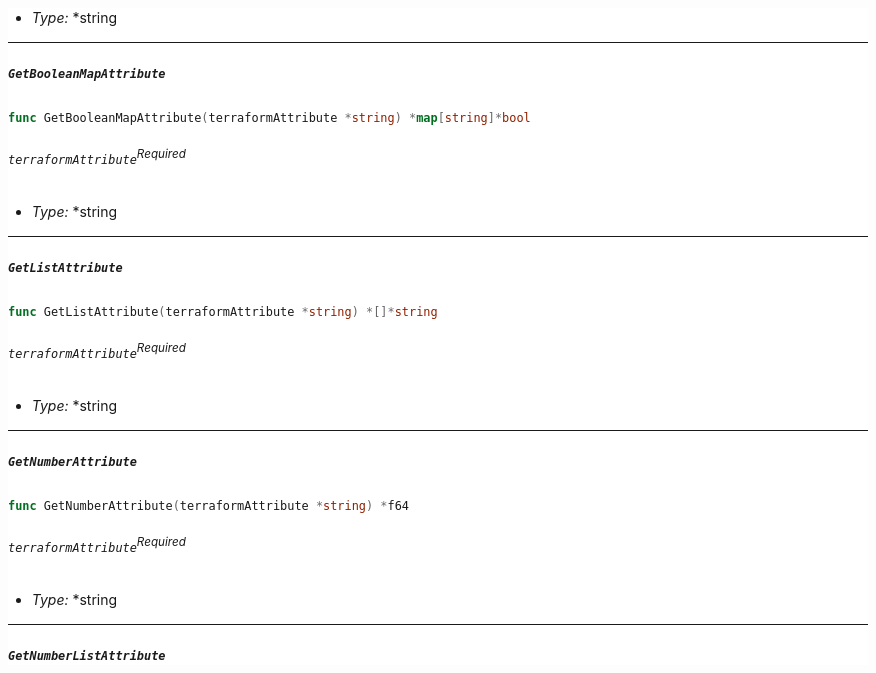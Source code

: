 - *Type:* *string

---

##### `GetBooleanMapAttribute` <a name="GetBooleanMapAttribute" id="@cdktf/provider-databricks.dataDatabricksSchema.DataDatabricksSchema.getBooleanMapAttribute"></a>

```go
func GetBooleanMapAttribute(terraformAttribute *string) *map[string]*bool
```

###### `terraformAttribute`<sup>Required</sup> <a name="terraformAttribute" id="@cdktf/provider-databricks.dataDatabricksSchema.DataDatabricksSchema.getBooleanMapAttribute.parameter.terraformAttribute"></a>

- *Type:* *string

---

##### `GetListAttribute` <a name="GetListAttribute" id="@cdktf/provider-databricks.dataDatabricksSchema.DataDatabricksSchema.getListAttribute"></a>

```go
func GetListAttribute(terraformAttribute *string) *[]*string
```

###### `terraformAttribute`<sup>Required</sup> <a name="terraformAttribute" id="@cdktf/provider-databricks.dataDatabricksSchema.DataDatabricksSchema.getListAttribute.parameter.terraformAttribute"></a>

- *Type:* *string

---

##### `GetNumberAttribute` <a name="GetNumberAttribute" id="@cdktf/provider-databricks.dataDatabricksSchema.DataDatabricksSchema.getNumberAttribute"></a>

```go
func GetNumberAttribute(terraformAttribute *string) *f64
```

###### `terraformAttribute`<sup>Required</sup> <a name="terraformAttribute" id="@cdktf/provider-databricks.dataDatabricksSchema.DataDatabricksSchema.getNumberAttribute.parameter.terraformAttribute"></a>

- *Type:* *string

---

##### `GetNumberListAttribute` <a name="GetNumberListAttribute" id="@cdktf/provider-databricks.dataDatabricksSchema.DataDatabricksSchema.getNumberListAttribute"></a>
